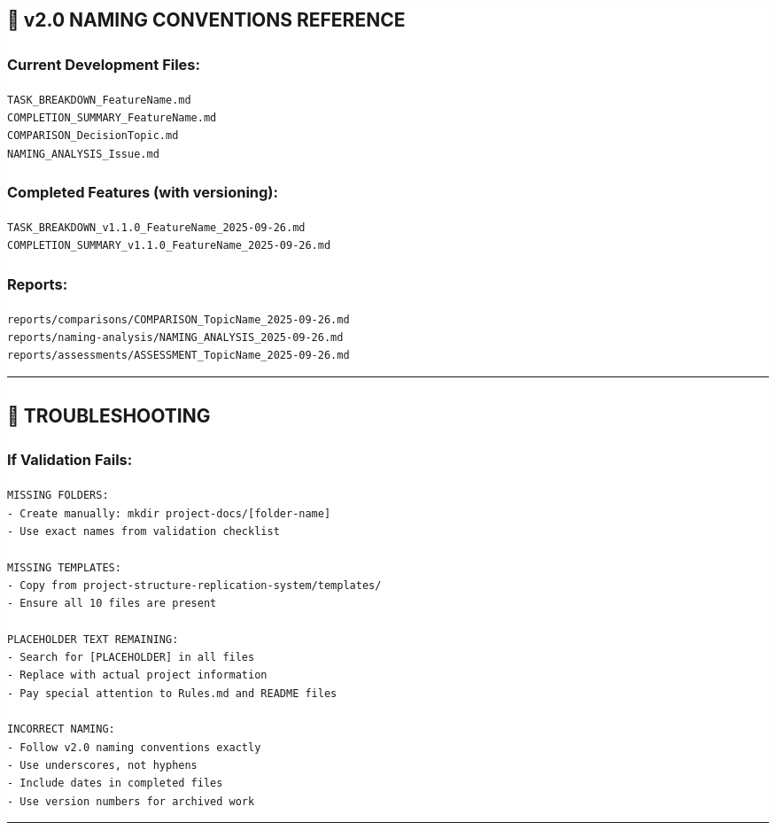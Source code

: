 
## 📝 **v2.0 NAMING CONVENTIONS REFERENCE**

### **Current Development Files:**
```
TASK_BREAKDOWN_FeatureName.md
COMPLETION_SUMMARY_FeatureName.md
COMPARISON_DecisionTopic.md
NAMING_ANALYSIS_Issue.md
```

### **Completed Features (with versioning):**
```
TASK_BREAKDOWN_v1.1.0_FeatureName_2025-09-26.md
COMPLETION_SUMMARY_v1.1.0_FeatureName_2025-09-26.md
```

### **Reports:**
```
reports/comparisons/COMPARISON_TopicName_2025-09-26.md
reports/naming-analysis/NAMING_ANALYSIS_2025-09-26.md
reports/assessments/ASSESSMENT_TopicName_2025-09-26.md
```

---

## 🚨 **TROUBLESHOOTING**

### **If Validation Fails:**

```
MISSING FOLDERS:
- Create manually: mkdir project-docs/[folder-name]
- Use exact names from validation checklist

MISSING TEMPLATES:
- Copy from project-structure-replication-system/templates/
- Ensure all 10 files are present

PLACEHOLDER TEXT REMAINING:
- Search for [PLACEHOLDER] in all files
- Replace with actual project information
- Pay special attention to Rules.md and README files

INCORRECT NAMING:
- Follow v2.0 naming conventions exactly
- Use underscores, not hyphens
- Include dates in completed files
- Use version numbers for archived work
```

---
